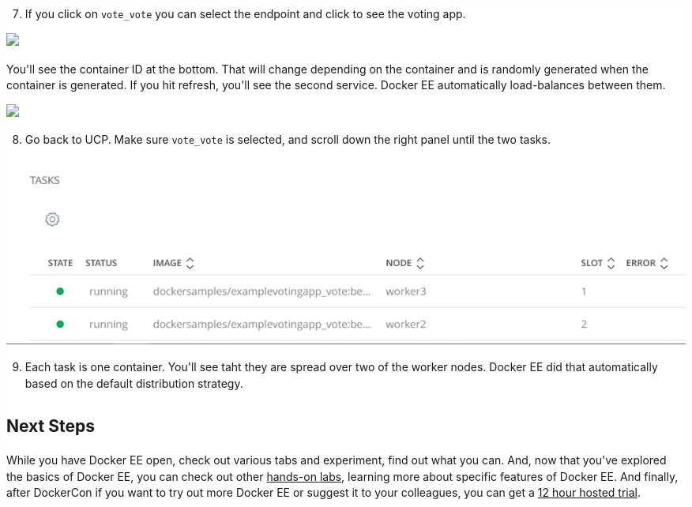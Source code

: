 7. If you click on `vote_vote` you can select the endpoint and click to see the voting app.

  ![](../images/vote_one.png)

  You'll see the container ID at the bottom. That will change depending on the container and is randomly generated when the container is generated. If you hit refresh, you'll see the second service. Docker EE automatically load-balances between them.

  ![](../images/vote_two.png)

8. Go back to UCP. Make sure `vote_vote` is selected, and scroll down the right panel until the two tasks.

  ![](../images/vote_two_tasks.png)

9. Each task is one container. You'll see taht they are spread over two of the worker nodes. Docker EE did that automatically based on the default distribution strategy.

## <a name="next"></a> Next Steps

While you have Docker EE open, check out various tabs and experiment, find out what you can. And, now that you've explored the basics of Docker EE, you can check out other [hands-on labs](https://2018.dockercon.com/hands-on-labs/), learning more about specific features of Docker EE. And finally, after DockerCon if you want to try out more Docker EE or suggest it to your colleagues, you can get a [12 hour hosted trial](https://trial.docker.com).